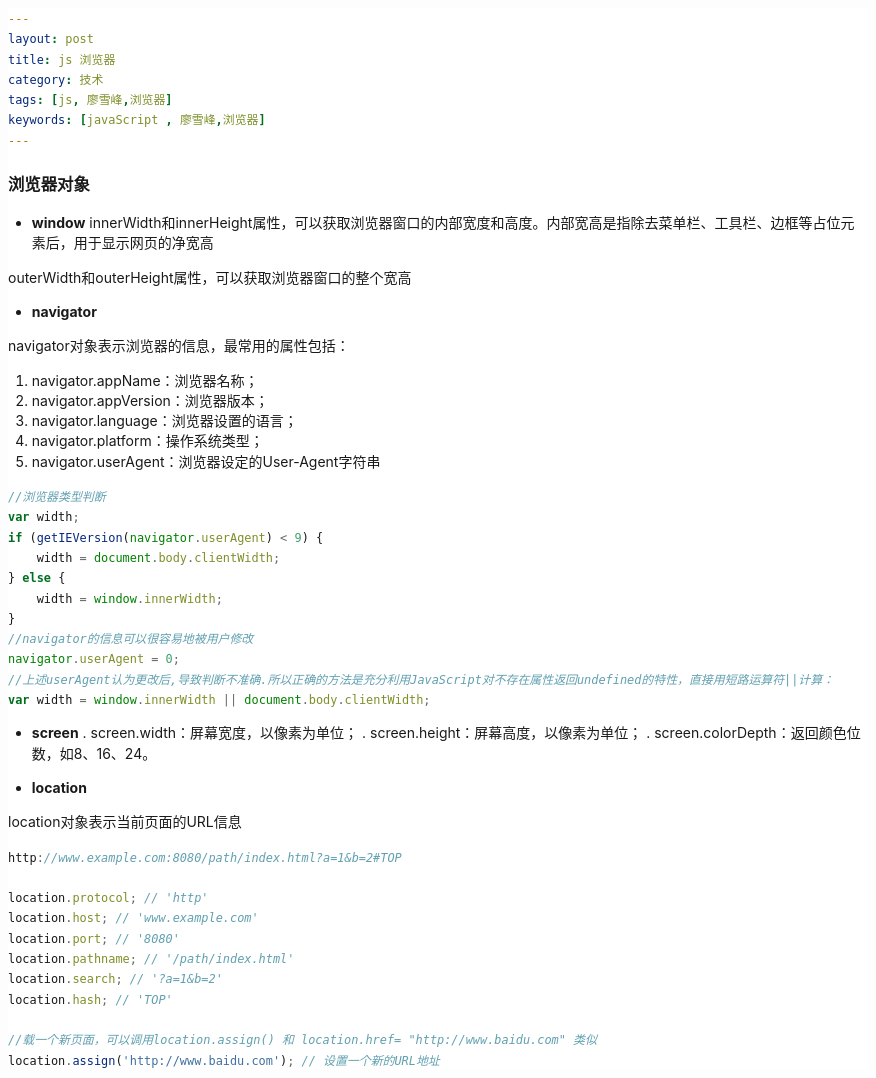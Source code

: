 ```yaml
---
layout: post
title: js 浏览器
category: 技术
tags: [js, 廖雪峰,浏览器]
keywords: [javaScript , 廖雪峰,浏览器]
---
```

### 浏览器对象
- **window**
innerWidth和innerHeight属性，可以获取浏览器窗口的内部宽度和高度。内部宽高是指除去菜单栏、工具栏、边框等占位元素后，用于显示网页的净宽高

outerWidth和outerHeight属性，可以获取浏览器窗口的整个宽高
- **navigator**
  
navigator对象表示浏览器的信息，最常用的属性包括：

1. navigator.appName：浏览器名称；
2. navigator.appVersion：浏览器版本；
3. navigator.language：浏览器设置的语言；
4. navigator.platform：操作系统类型；
5. navigator.userAgent：浏览器设定的User-Agent字符串

```javascript
//浏览器类型判断
var width;
if (getIEVersion(navigator.userAgent) < 9) {
    width = document.body.clientWidth;
} else {
    width = window.innerWidth;
}
//navigator的信息可以很容易地被用户修改
navigator.userAgent = 0; 
//上述userAgent认为更改后,导致判断不准确.所以正确的方法是充分利用JavaScript对不存在属性返回undefined的特性，直接用短路运算符||计算：
var width = window.innerWidth || document.body.clientWidth;
```

- **screen**
. screen.width：屏幕宽度，以像素为单位；
. screen.height：屏幕高度，以像素为单位；
. screen.colorDepth：返回颜色位数，如8、16、24。

- **location**

location对象表示当前页面的URL信息
```javascript
http://www.example.com:8080/path/index.html?a=1&b=2#TOP

location.protocol; // 'http'
location.host; // 'www.example.com'
location.port; // '8080'
location.pathname; // '/path/index.html'
location.search; // '?a=1&b=2'
location.hash; // 'TOP'

//载一个新页面，可以调用location.assign() 和 location.href= "http://www.baidu.com" 类似
location.assign('http://www.baidu.com'); // 设置一个新的URL地址
```
